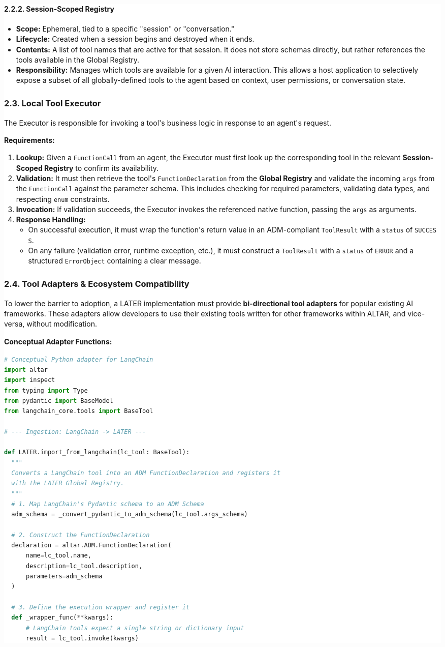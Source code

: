 #### 2.2.2. Session-Scoped Registry

*   **Scope:** Ephemeral, tied to a specific "session" or "conversation."
*   **Lifecycle:** Created when a session begins and destroyed when it ends.
*   **Contents:** A list of tool names that are active for that session. It does not store schemas directly, but rather references the tools available in the Global Registry.
*   **Responsibility:** Manages which tools are available for a given AI interaction. This allows a host application to selectively expose a subset of all globally-defined tools to the agent based on context, user permissions, or conversation state.

### 2.3. Local Tool Executor

The Executor is responsible for invoking a tool's business logic in response to an agent's request.

**Requirements:**

1.  **Lookup:** Given a `FunctionCall` from an agent, the Executor must first look up the corresponding tool in the relevant **Session-Scoped Registry** to confirm its availability.
2.  **Validation:** It must then retrieve the tool's `FunctionDeclaration` from the **Global Registry** and validate the incoming `args` from the `FunctionCall` against the parameter schema. This includes checking for required parameters, validating data types, and respecting `enum` constraints.
3.  **Invocation:** If validation succeeds, the Executor invokes the referenced native function, passing the `args` as arguments.
4.  **Response Handling:**
    *   On successful execution, it must wrap the function's return value in an ADM-compliant `ToolResult` with a `status` of `SUCCESS`.
    *   On any failure (validation error, runtime exception, etc.), it must construct a `ToolResult` with a `status` of `ERROR` and a structured `ErrorObject` containing a clear message.

### 2.4. Tool Adapters & Ecosystem Compatibility

To lower the barrier to adoption, a LATER implementation must provide **bi-directional tool adapters** for popular existing AI frameworks. These adapters allow developers to use their existing tools written for other frameworks within ALTAR, and vice-versa, without modification.

**Conceptual Adapter Functions:**

```python
# Conceptual Python adapter for LangChain
import altar
import inspect
from typing import Type
from pydantic import BaseModel
from langchain_core.tools import BaseTool

# --- Ingestion: LangChain -> LATER ---

def LATER.import_from_langchain(lc_tool: BaseTool):
  """
  Converts a LangChain tool into an ADM FunctionDeclaration and registers it
  with the LATER Global Registry.
  """
  # 1. Map LangChain's Pydantic schema to an ADM Schema
  adm_schema = _convert_pydantic_to_adm_schema(lc_tool.args_schema)

  # 2. Construct the FunctionDeclaration
  declaration = altar.ADM.FunctionDeclaration(
      name=lc_tool.name,
      description=lc_tool.description,
      parameters=adm_schema
  )

  # 3. Define the execution wrapper and register it
  def _wrapper_func(**kwargs):
      # LangChain tools expect a single string or dictionary input
      result = lc_tool.invoke(kwargs)
```